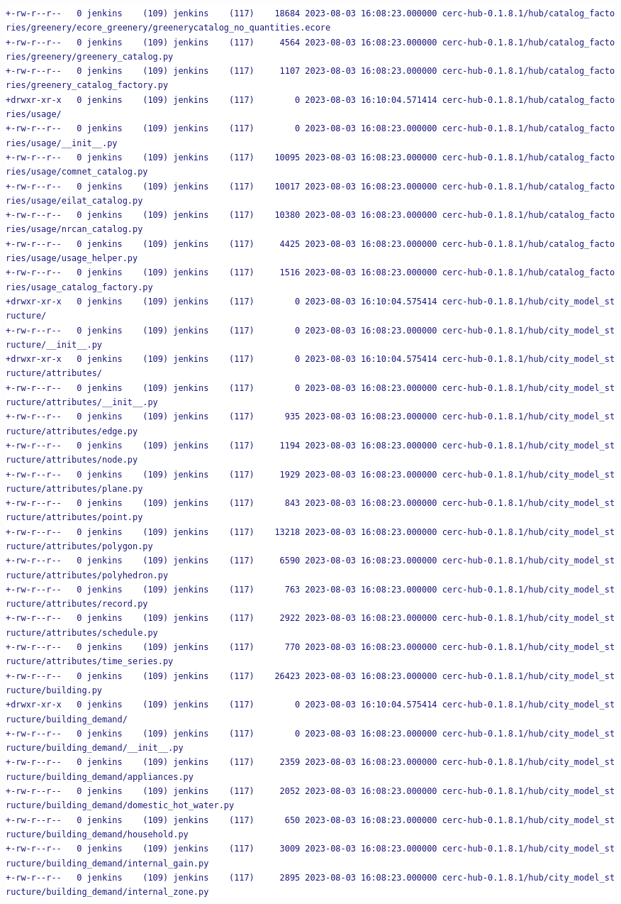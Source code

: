 ```diff
+-rw-r--r--   0 jenkins    (109) jenkins    (117)    18684 2023-08-03 16:08:23.000000 cerc-hub-0.1.8.1/hub/catalog_factories/greenery/ecore_greenery/greenerycatalog_no_quantities.ecore
+-rw-r--r--   0 jenkins    (109) jenkins    (117)     4564 2023-08-03 16:08:23.000000 cerc-hub-0.1.8.1/hub/catalog_factories/greenery/greenery_catalog.py
+-rw-r--r--   0 jenkins    (109) jenkins    (117)     1107 2023-08-03 16:08:23.000000 cerc-hub-0.1.8.1/hub/catalog_factories/greenery_catalog_factory.py
+drwxr-xr-x   0 jenkins    (109) jenkins    (117)        0 2023-08-03 16:10:04.571414 cerc-hub-0.1.8.1/hub/catalog_factories/usage/
+-rw-r--r--   0 jenkins    (109) jenkins    (117)        0 2023-08-03 16:08:23.000000 cerc-hub-0.1.8.1/hub/catalog_factories/usage/__init__.py
+-rw-r--r--   0 jenkins    (109) jenkins    (117)    10095 2023-08-03 16:08:23.000000 cerc-hub-0.1.8.1/hub/catalog_factories/usage/comnet_catalog.py
+-rw-r--r--   0 jenkins    (109) jenkins    (117)    10017 2023-08-03 16:08:23.000000 cerc-hub-0.1.8.1/hub/catalog_factories/usage/eilat_catalog.py
+-rw-r--r--   0 jenkins    (109) jenkins    (117)    10380 2023-08-03 16:08:23.000000 cerc-hub-0.1.8.1/hub/catalog_factories/usage/nrcan_catalog.py
+-rw-r--r--   0 jenkins    (109) jenkins    (117)     4425 2023-08-03 16:08:23.000000 cerc-hub-0.1.8.1/hub/catalog_factories/usage/usage_helper.py
+-rw-r--r--   0 jenkins    (109) jenkins    (117)     1516 2023-08-03 16:08:23.000000 cerc-hub-0.1.8.1/hub/catalog_factories/usage_catalog_factory.py
+drwxr-xr-x   0 jenkins    (109) jenkins    (117)        0 2023-08-03 16:10:04.575414 cerc-hub-0.1.8.1/hub/city_model_structure/
+-rw-r--r--   0 jenkins    (109) jenkins    (117)        0 2023-08-03 16:08:23.000000 cerc-hub-0.1.8.1/hub/city_model_structure/__init__.py
+drwxr-xr-x   0 jenkins    (109) jenkins    (117)        0 2023-08-03 16:10:04.575414 cerc-hub-0.1.8.1/hub/city_model_structure/attributes/
+-rw-r--r--   0 jenkins    (109) jenkins    (117)        0 2023-08-03 16:08:23.000000 cerc-hub-0.1.8.1/hub/city_model_structure/attributes/__init__.py
+-rw-r--r--   0 jenkins    (109) jenkins    (117)      935 2023-08-03 16:08:23.000000 cerc-hub-0.1.8.1/hub/city_model_structure/attributes/edge.py
+-rw-r--r--   0 jenkins    (109) jenkins    (117)     1194 2023-08-03 16:08:23.000000 cerc-hub-0.1.8.1/hub/city_model_structure/attributes/node.py
+-rw-r--r--   0 jenkins    (109) jenkins    (117)     1929 2023-08-03 16:08:23.000000 cerc-hub-0.1.8.1/hub/city_model_structure/attributes/plane.py
+-rw-r--r--   0 jenkins    (109) jenkins    (117)      843 2023-08-03 16:08:23.000000 cerc-hub-0.1.8.1/hub/city_model_structure/attributes/point.py
+-rw-r--r--   0 jenkins    (109) jenkins    (117)    13218 2023-08-03 16:08:23.000000 cerc-hub-0.1.8.1/hub/city_model_structure/attributes/polygon.py
+-rw-r--r--   0 jenkins    (109) jenkins    (117)     6590 2023-08-03 16:08:23.000000 cerc-hub-0.1.8.1/hub/city_model_structure/attributes/polyhedron.py
+-rw-r--r--   0 jenkins    (109) jenkins    (117)      763 2023-08-03 16:08:23.000000 cerc-hub-0.1.8.1/hub/city_model_structure/attributes/record.py
+-rw-r--r--   0 jenkins    (109) jenkins    (117)     2922 2023-08-03 16:08:23.000000 cerc-hub-0.1.8.1/hub/city_model_structure/attributes/schedule.py
+-rw-r--r--   0 jenkins    (109) jenkins    (117)      770 2023-08-03 16:08:23.000000 cerc-hub-0.1.8.1/hub/city_model_structure/attributes/time_series.py
+-rw-r--r--   0 jenkins    (109) jenkins    (117)    26423 2023-08-03 16:08:23.000000 cerc-hub-0.1.8.1/hub/city_model_structure/building.py
+drwxr-xr-x   0 jenkins    (109) jenkins    (117)        0 2023-08-03 16:10:04.575414 cerc-hub-0.1.8.1/hub/city_model_structure/building_demand/
+-rw-r--r--   0 jenkins    (109) jenkins    (117)        0 2023-08-03 16:08:23.000000 cerc-hub-0.1.8.1/hub/city_model_structure/building_demand/__init__.py
+-rw-r--r--   0 jenkins    (109) jenkins    (117)     2359 2023-08-03 16:08:23.000000 cerc-hub-0.1.8.1/hub/city_model_structure/building_demand/appliances.py
+-rw-r--r--   0 jenkins    (109) jenkins    (117)     2052 2023-08-03 16:08:23.000000 cerc-hub-0.1.8.1/hub/city_model_structure/building_demand/domestic_hot_water.py
+-rw-r--r--   0 jenkins    (109) jenkins    (117)      650 2023-08-03 16:08:23.000000 cerc-hub-0.1.8.1/hub/city_model_structure/building_demand/household.py
+-rw-r--r--   0 jenkins    (109) jenkins    (117)     3009 2023-08-03 16:08:23.000000 cerc-hub-0.1.8.1/hub/city_model_structure/building_demand/internal_gain.py
+-rw-r--r--   0 jenkins    (109) jenkins    (117)     2895 2023-08-03 16:08:23.000000 cerc-hub-0.1.8.1/hub/city_model_structure/building_demand/internal_zone.py
```